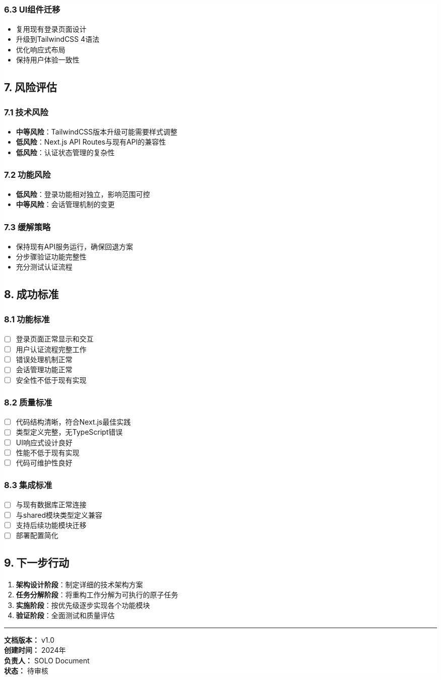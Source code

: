 ### 6.3 UI组件迁移
- 复用现有登录页面设计
- 升级到TailwindCSS 4语法
- 优化响应式布局
- 保持用户体验一致性

## 7. 风险评估

### 7.1 技术风险
- **中等风险**：TailwindCSS版本升级可能需要样式调整
- **低风险**：Next.js API Routes与现有API的兼容性
- **低风险**：认证状态管理的复杂性

### 7.2 功能风险
- **低风险**：登录功能相对独立，影响范围可控
- **中等风险**：会话管理机制的变更

### 7.3 缓解策略
- 保持现有API服务运行，确保回退方案
- 分步骤验证功能完整性
- 充分测试认证流程

## 8. 成功标准

### 8.1 功能标准
- [ ] 登录页面正常显示和交互
- [ ] 用户认证流程完整工作
- [ ] 错误处理机制正常
- [ ] 会话管理功能正常
- [ ] 安全性不低于现有实现

### 8.2 质量标准
- [ ] 代码结构清晰，符合Next.js最佳实践
- [ ] 类型定义完整，无TypeScript错误
- [ ] UI响应式设计良好
- [ ] 性能不低于现有实现
- [ ] 代码可维护性良好

### 8.3 集成标准
- [ ] 与现有数据库正常连接
- [ ] 与shared模块类型定义兼容
- [ ] 支持后续功能模块迁移
- [ ] 部署配置简化

## 9. 下一步行动

1. **架构设计阶段**：制定详细的技术架构方案
2. **任务分解阶段**：将重构工作分解为可执行的原子任务
3. **实施阶段**：按优先级逐步实现各个功能模块
4. **验证阶段**：全面测试和质量评估

---

**文档版本：** v1.0  
**创建时间：** 2024年  
**负责人：** SOLO Document  
**状态：** 待审核